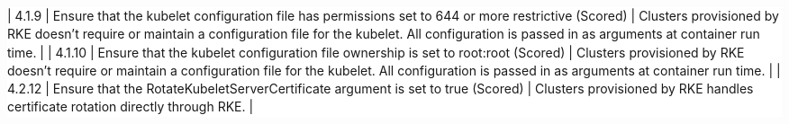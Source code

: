 | 4.1.9  | Ensure that the kubelet configuration file has permissions set to 644 or more restrictive (Scored)                | Clusters provisioned by RKE doesn’t require or maintain a configuration file for the kubelet. All configuration is passed in as arguments at container run time.         |
| 4.1.10 | Ensure that the kubelet configuration file ownership is set to root:root (Scored)                                 | Clusters provisioned by RKE doesn’t require or maintain a configuration file for the kubelet. All configuration is passed in as arguments at container run time.         |
| 4.2.12 | Ensure that the RotateKubeletServerCertificate argument is set to true (Scored)                                   | Clusters provisioned by RKE handles certificate rotation directly through RKE.                                                                                           |
